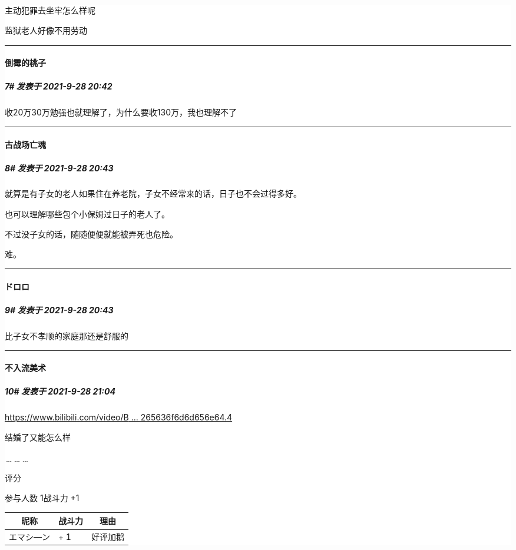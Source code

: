 
主动犯罪去坐牢怎么样呢 

监狱老人好像不用劳动


*****

####  倒霉的桃子  
##### 7#       发表于 2021-9-28 20:42


收20万30万勉强也就理解了，为什么要收130万，我也理解不了


*****

####  古战场亡魂  
##### 8#       发表于 2021-9-28 20:43


就算是有子女的老人如果住在养老院，子女不经常来的话，日子也不会过得多好。

也可以理解哪些包个小保姆过日子的老人了。

不过没子女的话，随随便便就能被弄死也危险。

难。


*****

####  ドロロ  
##### 9#       发表于 2021-9-28 20:43


比子女不孝顺的家庭那还是舒服的


*****

####  不入流美术  
##### 10#       发表于 2021-9-28 21:04


[https://www.bilibili.com/video/B ... 265636f6d6d656e64.4](https://www.bilibili.com/video/BV1C3411q7Qk?spm_id_from=333.851.b_7265636f6d6d656e64.4)

结婚了又能怎么样


﹍﹍﹍

评分


 参与人数 1战斗力 +1

|昵称|战斗力|理由|
|----|---|---|
| エマシ—ン| + 1|好评加鹅|
